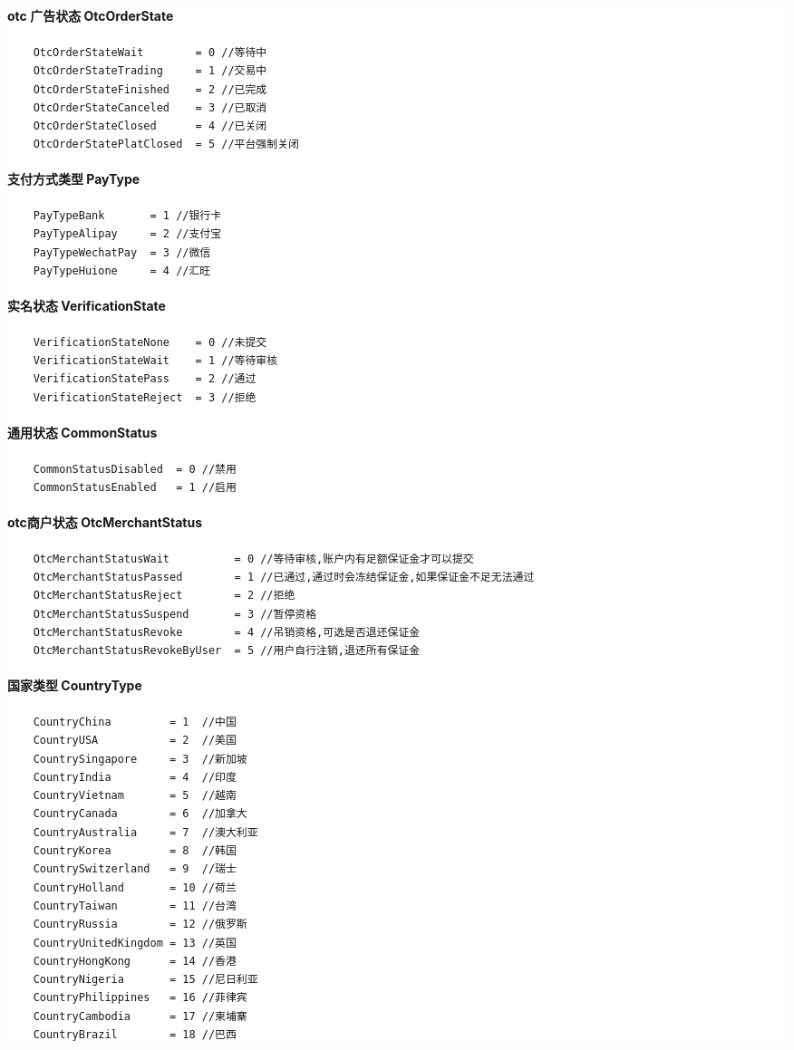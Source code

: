 #### otc 广告状态 OtcOrderState

```
	OtcOrderStateWait        = 0 //等待中
	OtcOrderStateTrading     = 1 //交易中
	OtcOrderStateFinished    = 2 //已完成
	OtcOrderStateCanceled    = 3 //已取消
	OtcOrderStateClosed      = 4 //已关闭
	OtcOrderStatePlatClosed  = 5 //平台强制关闭
```

#### 支付方式类型 PayType

```txt
	PayTypeBank       = 1 //银行卡
	PayTypeAlipay     = 2 //支付宝
	PayTypeWechatPay  = 3 //微信
	PayTypeHuione     = 4 //汇旺
```

#### 实名状态 VerificationState

```txt
    VerificationStateNone    = 0 //未提交
	VerificationStateWait    = 1 //等待审核
	VerificationStatePass    = 2 //通过
	VerificationStateReject  = 3 //拒绝
```

#### 通用状态 CommonStatus

```txt
	CommonStatusDisabled  = 0 //禁用
	CommonStatusEnabled   = 1 //启用
```

#### otc商户状态 OtcMerchantStatus

```txt
	OtcMerchantStatusWait          = 0 //等待审核,账户内有足额保证金才可以提交
	OtcMerchantStatusPassed        = 1 //已通过,通过时会冻结保证金,如果保证金不足无法通过
	OtcMerchantStatusReject        = 2 //拒绝
	OtcMerchantStatusSuspend       = 3 //暂停资格
	OtcMerchantStatusRevoke        = 4 //吊销资格,可选是否退还保证金
	OtcMerchantStatusRevokeByUser  = 5 //用户自行注销,退还所有保证金
```


#### 国家类型 CountryType

```txt
	CountryChina         = 1  //中国
	CountryUSA           = 2  //美国
	CountrySingapore     = 3  //新加坡
	CountryIndia         = 4  //印度
	CountryVietnam       = 5  //越南
	CountryCanada        = 6  //加拿大
	CountryAustralia     = 7  //澳大利亚
	CountryKorea         = 8  //韩国
	CountrySwitzerland   = 9  //瑞士
	CountryHolland       = 10 //荷兰
	CountryTaiwan        = 11 //台湾
	CountryRussia        = 12 //俄罗斯
	CountryUnitedKingdom = 13 //英国
	CountryHongKong      = 14 //香港
	CountryNigeria       = 15 //尼日利亚
	CountryPhilippines   = 16 //菲律宾
	CountryCambodia      = 17 //柬埔寨
	CountryBrazil        = 18 //巴西
```
